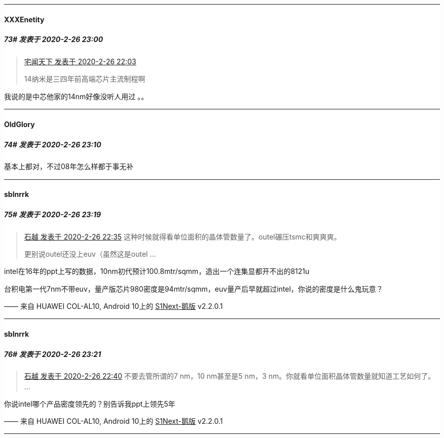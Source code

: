 
-----

####  XXXEnetity  
##### 73#       发表于 2020-2-26 23:00


<blockquote><a href="httphttps://bbs.saraba1st.com/2b/forum.php?mod=redirect&amp;goto=findpost&amp;pid=46537131&amp;ptid=1915885" target="_blank">宅闻天下 发表于 2020-2-26 22:03</a>

14纳米是三四年前高端芯片主流制程啊</blockquote>
我说的是中芯他家的14nm好像没听人用过 。。


-----

####  OldGlory  
##### 74#       发表于 2020-2-26 23:10


基本上都对，不过08年怎么样都于事无补


-----

####  sblnrrk  
##### 75#       发表于 2020-2-26 23:19


<blockquote><a href="httphttps://bbs.saraba1st.com/2b/forum.php?mod=redirect&amp;goto=findpost&amp;pid=46537463&amp;ptid=1915885" target="_blank">石越 发表于 2020-2-26 22:35</a>
这种时候就得看单位面积的晶体管数量了。outel碾压tsmc和爽爽爽。

更别说outel还没上euv（虽然这是outel ...</blockquote>
intel在16年的ppt上写的数据，10nm初代预计100.8mtr/sqmm，造出一个连集显都开不出的8121u

台积电第一代7nm不带euv，量产版芯片980密度是94mtr/sqmm，euv量产后早就超过intel，你说的密度是什么鬼玩意？

—— 来自 HUAWEI COL-AL10, Android 10上的 [S1Next-鹅版](https://github.com/ykrank/S1-Next/releases) v2.2.0.1


-----

####  sblnrrk  
##### 76#       发表于 2020-2-26 23:21


<blockquote><a href="httphttps://bbs.saraba1st.com/2b/forum.php?mod=redirect&amp;goto=findpost&amp;pid=46537507&amp;ptid=1915885" target="_blank">石越 发表于 2020-2-26 22:40</a>
不要去管所谓的7 nm，10 nm甚至是5 nm，3 nm。你就看单位面积晶体管数量就知道工艺如何了。 ...</blockquote>
你说intel哪个产品密度领先的？别告诉我ppt上领先5年

—— 来自 HUAWEI COL-AL10, Android 10上的 [S1Next-鹅版](https://github.com/ykrank/S1-Next/releases) v2.2.0.1


-----
